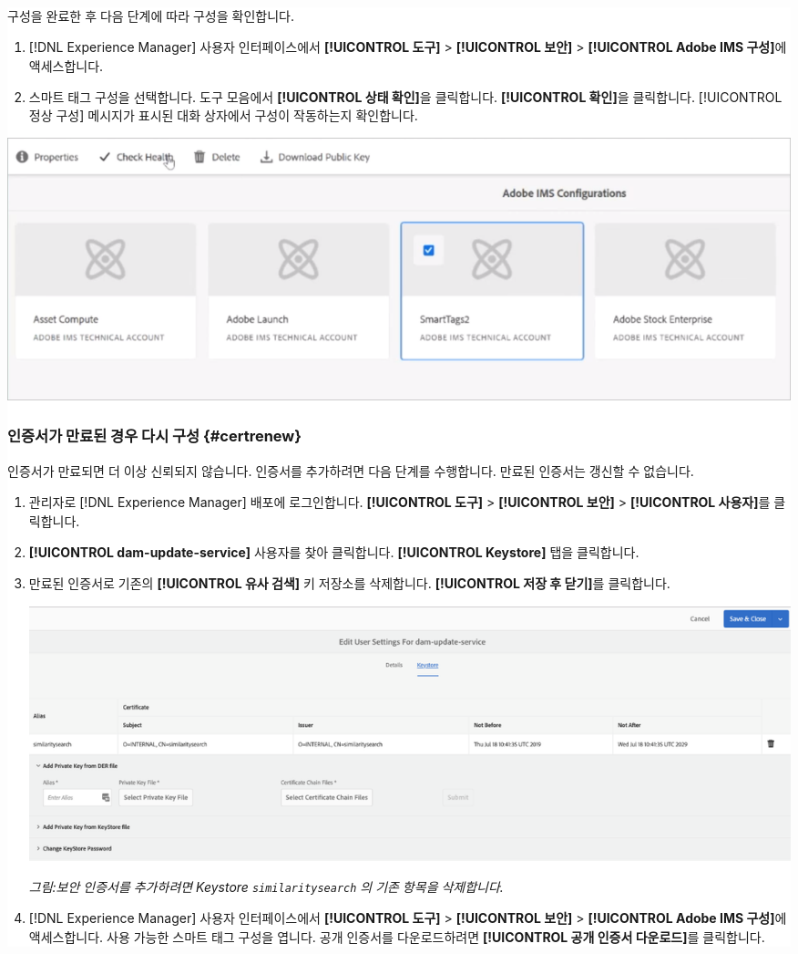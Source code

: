 구성을 완료한 후 다음 단계에 따라 구성을 확인합니다.

1. [!DNL Experience Manager] 사용자 인터페이스에서 **[!UICONTROL 도구]** > **[!UICONTROL 보안]** > **[!UICONTROL Adobe IMS 구성]**&#x200B;에 액세스합니다.

1. 스마트 태그 구성을 선택합니다. 도구 모음에서 **[!UICONTROL 상태 확인]**&#x200B;을 클릭합니다. **[!UICONTROL 확인]**&#x200B;을 클릭합니다. [!UICONTROL 정상 구성] 메시지가 표시된 대화 상자에서 구성이 작동하는지 확인합니다.

![스마트 태그 구성 유효성 확인](assets/smart-tag-config-validation.png)

### 인증서가 만료된 경우 다시 구성 {#certrenew}

인증서가 만료되면 더 이상 신뢰되지 않습니다. 인증서를 추가하려면 다음 단계를 수행합니다. 만료된 인증서는 갱신할 수 없습니다.

1. 관리자로 [!DNL Experience Manager] 배포에 로그인합니다. **[!UICONTROL 도구]** > **[!UICONTROL 보안]** > **[!UICONTROL 사용자]**&#x200B;를 클릭합니다.

1. **[!UICONTROL dam-update-service]** 사용자를 찾아 클릭합니다. **[!UICONTROL Keystore]** 탭을 클릭합니다.
1. 만료된 인증서로 기존의 **[!UICONTROL 유사 검색]** 키 저장소를 삭제합니다. **[!UICONTROL 저장 후 닫기]**&#x200B;를 클릭합니다.

   ![새 보안 인증서를 추가하려면 Keystore에서 기존 유사성 검색 항목을 삭제합니다.](assets/smarttags_delete_similaritysearch_keystore.png)

   *그림:보안 인증서를 추가하려면 Keystore `similaritysearch` 의 기존 항목을 삭제합니다.*

1. [!DNL Experience Manager] 사용자 인터페이스에서 **[!UICONTROL 도구]** > **[!UICONTROL 보안]** > **[!UICONTROL Adobe IMS 구성]**&#x200B;에 액세스합니다. 사용 가능한 스마트 태그 구성을 엽니다. 공개 인증서를 다운로드하려면 **[!UICONTROL 공개 인증서 다운로드]**&#x200B;를 클릭합니다.
